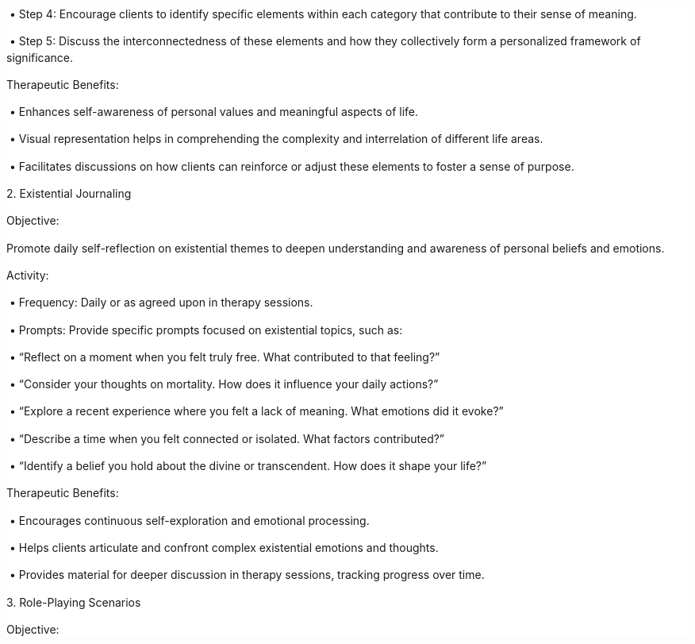  • Step 4: Encourage clients to identify specific elements within each category that contribute to their sense of meaning.

 • Step 5: Discuss the interconnectedness of these elements and how they collectively form a personalized framework of significance.

  

Therapeutic Benefits:

  

 • Enhances self-awareness of personal values and meaningful aspects of life.

 • Visual representation helps in comprehending the complexity and interrelation of different life areas.

 • Facilitates discussions on how clients can reinforce or adjust these elements to foster a sense of purpose.

  

2\. Existential Journaling

  

Objective:

Promote daily self-reflection on existential themes to deepen understanding and awareness of personal beliefs and emotions.

  

Activity:

  

 • Frequency: Daily or as agreed upon in therapy sessions.

 • Prompts: Provide specific prompts focused on existential topics, such as:

 • “Reflect on a moment when you felt truly free. What contributed to that feeling?”

 • “Consider your thoughts on mortality. How does it influence your daily actions?”

 • “Explore a recent experience where you felt a lack of meaning. What emotions did it evoke?”

 • “Describe a time when you felt connected or isolated. What factors contributed?”

 • “Identify a belief you hold about the divine or transcendent. How does it shape your life?”

  

Therapeutic Benefits:

  

 • Encourages continuous self-exploration and emotional processing.

 • Helps clients articulate and confront complex existential emotions and thoughts.

 • Provides material for deeper discussion in therapy sessions, tracking progress over time.

  

3\. Role-Playing Scenarios

  

Objective:
